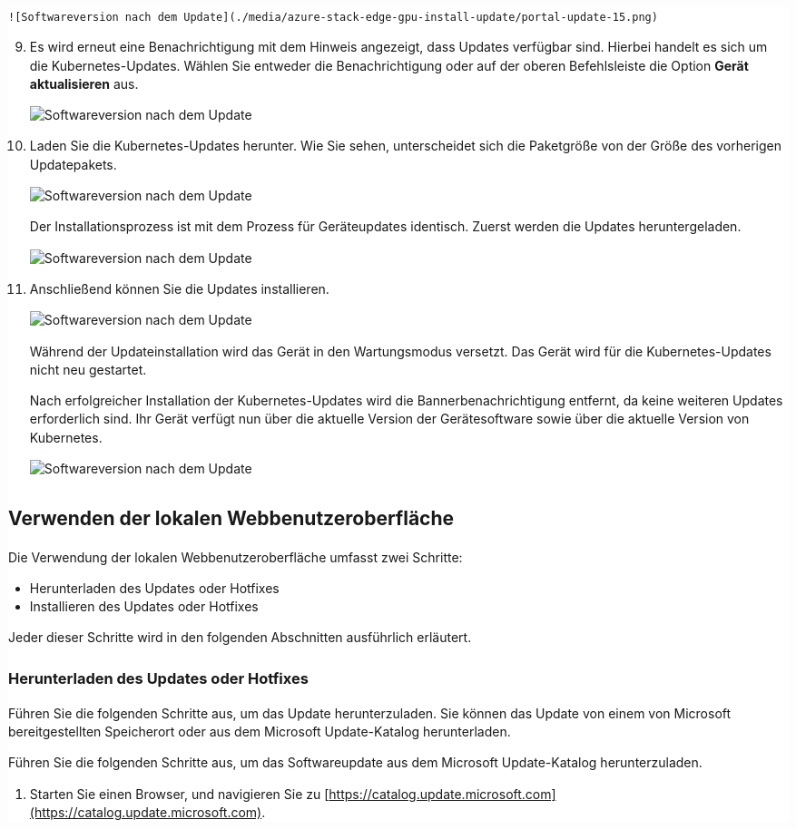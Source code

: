     ![Softwareversion nach dem Update](./media/azure-stack-edge-gpu-install-update/portal-update-15.png)

9. Es wird erneut eine Benachrichtigung mit dem Hinweis angezeigt, dass Updates verfügbar sind. Hierbei handelt es sich um die Kubernetes-Updates. Wählen Sie entweder die Benachrichtigung oder auf der oberen Befehlsleiste die Option **Gerät aktualisieren** aus.

    ![Softwareversion nach dem Update](./media/azure-stack-edge-gpu-install-update/portal-update-16.png)

10. Laden Sie die Kubernetes-Updates herunter. Wie Sie sehen, unterscheidet sich die Paketgröße von der Größe des vorherigen Updatepakets.

    ![Softwareversion nach dem Update](./media/azure-stack-edge-gpu-install-update/portal-update-17.png)

    Der Installationsprozess ist mit dem Prozess für Geräteupdates identisch. Zuerst werden die Updates heruntergeladen.

    ![Softwareversion nach dem Update](./media/azure-stack-edge-gpu-install-update/portal-update-18.png)    
    
11. Anschließend können Sie die Updates installieren. 

    ![Softwareversion nach dem Update](./media/azure-stack-edge-gpu-install-update/portal-update-19.png)

    Während der Updateinstallation wird das Gerät in den Wartungsmodus versetzt. Das Gerät wird für die Kubernetes-Updates nicht neu gestartet. 

    Nach erfolgreicher Installation der Kubernetes-Updates wird die Bannerbenachrichtigung entfernt, da keine weiteren Updates erforderlich sind. Ihr Gerät verfügt nun über die aktuelle Version der Gerätesoftware sowie über die aktuelle Version von Kubernetes.

    ![Softwareversion nach dem Update](./media/azure-stack-edge-gpu-install-update/portal-update-20.png)


## <a name="use-the-local-web-ui"></a>Verwenden der lokalen Webbenutzeroberfläche

Die Verwendung der lokalen Webbenutzeroberfläche umfasst zwei Schritte:

* Herunterladen des Updates oder Hotfixes
* Installieren des Updates oder Hotfixes

Jeder dieser Schritte wird in den folgenden Abschnitten ausführlich erläutert.


### <a name="download-the-update-or-the-hotfix"></a>Herunterladen des Updates oder Hotfixes

Führen Sie die folgenden Schritte aus, um das Update herunterzuladen. Sie können das Update von einem von Microsoft bereitgestellten Speicherort oder aus dem Microsoft Update-Katalog herunterladen.


Führen Sie die folgenden Schritte aus, um das Softwareupdate aus dem Microsoft Update-Katalog herunterzuladen.

1. Starten Sie einen Browser, und navigieren Sie zu [https://catalog.update.microsoft.com](https://catalog.update.microsoft.com).

